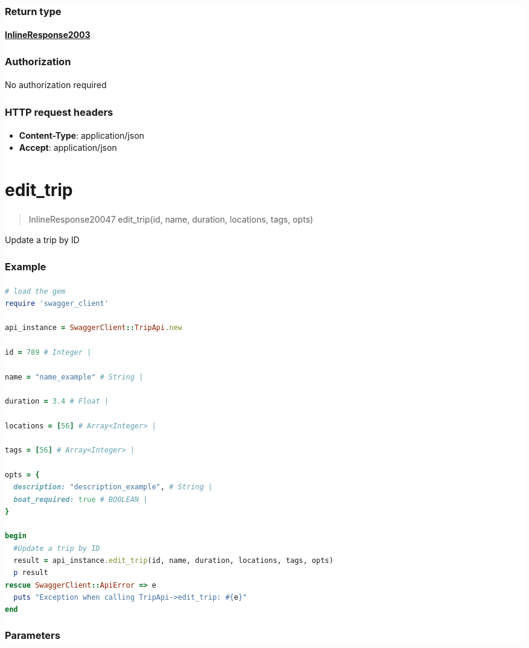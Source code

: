 ### Return type

[**InlineResponse2003**](InlineResponse2003.md)

### Authorization

No authorization required

### HTTP request headers

 - **Content-Type**: application/json
 - **Accept**: application/json



# **edit_trip**
> InlineResponse20047 edit_trip(id, name, duration, locations, tags, opts)

Update a trip by ID

### Example
```ruby
# load the gem
require 'swagger_client'

api_instance = SwaggerClient::TripApi.new

id = 789 # Integer | 

name = "name_example" # String | 

duration = 3.4 # Float | 

locations = [56] # Array<Integer> | 

tags = [56] # Array<Integer> | 

opts = { 
  description: "description_example", # String | 
  boat_required: true # BOOLEAN | 
}

begin
  #Update a trip by ID
  result = api_instance.edit_trip(id, name, duration, locations, tags, opts)
  p result
rescue SwaggerClient::ApiError => e
  puts "Exception when calling TripApi->edit_trip: #{e}"
end
```

### Parameters
